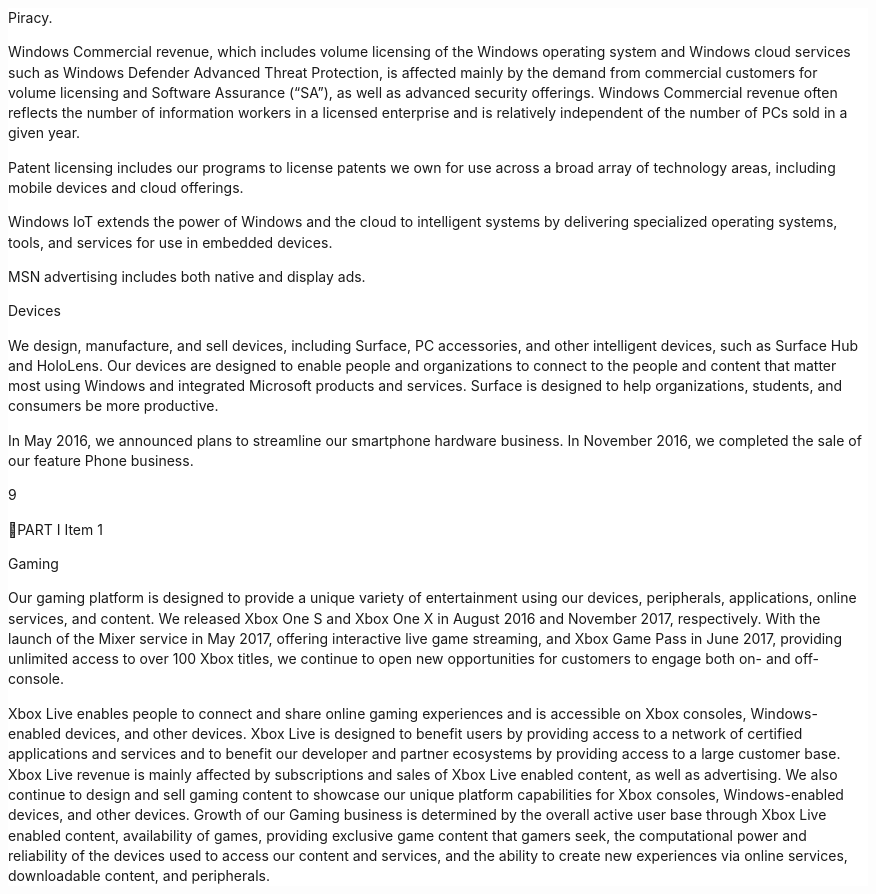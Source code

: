 Piracy.

Windows  Commercial  revenue,  which  includes  volume  licensing  of  the  Windows  operating  system  and  Windows  cloud  services  such  as
Windows  Defender  Advanced  Threat  Protection,  is  affected  mainly  by  the  demand  from  commercial  customers  for  volume  licensing  and
Software  Assurance  (“SA”),  as  well  as  advanced  security  offerings.  Windows  Commercial  revenue  often  reflects  the  number  of  information
workers in a licensed enterprise and is relatively independent of the number of PCs sold in a given year.

Patent licensing includes our programs to license patents we own for use across a broad array of technology areas, including mobile devices
and cloud offerings.

Windows  IoT  extends  the  power  of  Windows  and  the  cloud  to  intelligent  systems  by  delivering  specialized  operating  systems,  tools,  and
services for use in embedded devices.

MSN advertising includes both native and display ads.

Devices

We  design,  manufacture,  and  sell  devices,  including  Surface,  PC  accessories,  and  other  intelligent  devices,  such  as  Surface  Hub  and
HoloLens. Our devices are designed to enable people and organizations to connect to the people and content that matter most using Windows
and integrated Microsoft products and services. Surface is designed to help organizations, students, and consumers be more productive.

In May 2016, we announced plans to streamline our smartphone hardware business. In November 2016, we completed the sale of our feature
Phone business.

9

PART I
Item 1

Gaming

Our gaming platform is designed to provide a unique variety of entertainment using our devices, peripherals, applications, online services, and
content. We released Xbox One S and Xbox One X in August 2016 and November 2017, respectively. With the launch of the Mixer service in
May 2017, offering interactive live game streaming, and Xbox Game Pass in June 2017, providing unlimited access to over 100 Xbox titles, we
continue to open new opportunities for customers to engage both on- and off-console.

Xbox Live enables people to connect and share online gaming experiences and is accessible on Xbox consoles, Windows-enabled devices,
and other devices. Xbox Live is designed to benefit users by providing access to a network of certified applications and services and to benefit
our developer and partner ecosystems by providing access to a large customer base. Xbox Live revenue is mainly affected by subscriptions
and sales of Xbox Live enabled content, as well as advertising. We also continue to design and sell gaming content to showcase our unique
platform capabilities for Xbox consoles, Windows-enabled devices, and other devices. Growth of our Gaming business is determined by the
overall  active  user  base  through  Xbox  Live  enabled  content,  availability  of  games,  providing  exclusive  game  content  that  gamers  seek,  the
computational power and reliability of the devices used to access our content and services, and the ability to create new experiences via online
services, downloadable content, and peripherals.
